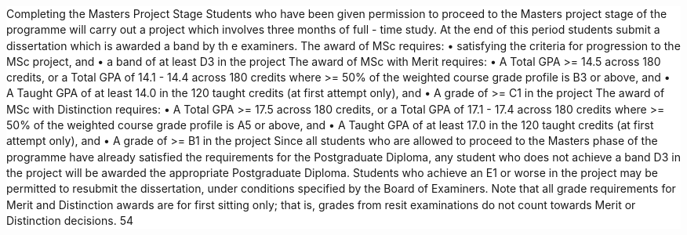 Completing the Masters Project Stage  Students who have been given permission to proceed to the Masters project stage of  the programme will carry out a project which involves three months of full - time study.  At the end of this period students submit a dissertation which is awarded a band by th e  examiners.  The award of MSc requires:  •   satisfying the criteria for progression to the MSc project, and  •   a band of at least D3 in the project  The award of MSc with Merit requires:  •   A Total GPA >= 14.5 across 180 credits, or a Total GPA of 14.1 - 14.4 across 180  credits where >= 50% of the weighted course grade profile is B3 or above, and  •   A Taught GPA of at least 14.0 in the 120 taught credits (at first attempt only), and  •   A grade of >= C1 in the project  The award of MSc with Distinction requires:  •   A Total GPA >= 17.5 across 180 credits, or a Total GPA of 17.1 - 17.4 across 180  credits where >= 50% of the weighted course grade profile is A5 or above, and  •   A Taught GPA of at least 17.0 in the 120 taught credits (at first attempt only), and  •   A grade of >= B1 in the project  Since all students who are allowed to proceed to the Masters phase of the programme  have already satisfied the requirements for the Postgraduate Diploma, any student who  does not achieve a band D3 in the project will be awarded the appropriate Postgraduate  Diploma.  Students who achieve an E1 or worse in the project may be permitted to resubmit the  dissertation, under conditions specified by the Board of Examiners.  Note that all grade requirements for Merit and Distinction awards are for first sitting  only; that is, grades from resit examinations do not count towards Merit or Distinction  decisions. 54
